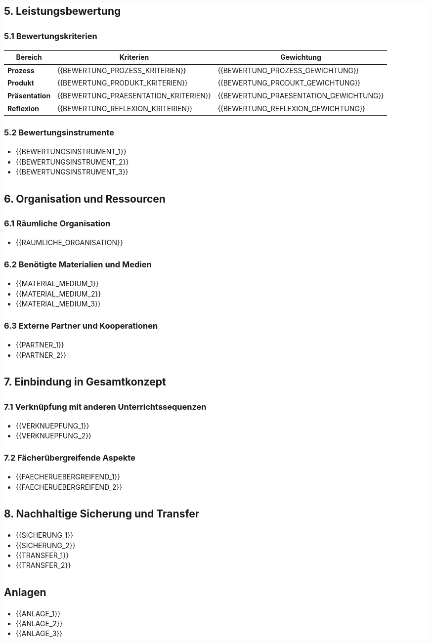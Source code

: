 ## 5. Leistungsbewertung

### 5.1 Bewertungskriterien

| Bereich | Kriterien | Gewichtung |
|---------|-----------|------------|
| **Prozess** | {{BEWERTUNG_PROZESS_KRITERIEN}} | {{BEWERTUNG_PROZESS_GEWICHTUNG}} |
| **Produkt** | {{BEWERTUNG_PRODUKT_KRITERIEN}} | {{BEWERTUNG_PRODUKT_GEWICHTUNG}} |
| **Präsentation** | {{BEWERTUNG_PRAESENTATION_KRITERIEN}} | {{BEWERTUNG_PRAESENTATION_GEWICHTUNG}} |
| **Reflexion** | {{BEWERTUNG_REFLEXION_KRITERIEN}} | {{BEWERTUNG_REFLEXION_GEWICHTUNG}} |

### 5.2 Bewertungsinstrumente

- {{BEWERTUNGSINSTRUMENT_1}}
- {{BEWERTUNGSINSTRUMENT_2}}
- {{BEWERTUNGSINSTRUMENT_3}}

## 6. Organisation und Ressourcen

### 6.1 Räumliche Organisation

- {{RAUMLICHE_ORGANISATION}}

### 6.2 Benötigte Materialien und Medien

- {{MATERIAL_MEDIUM_1}}
- {{MATERIAL_MEDIUM_2}}
- {{MATERIAL_MEDIUM_3}}

### 6.3 Externe Partner und Kooperationen

- {{PARTNER_1}}
- {{PARTNER_2}}

## 7. Einbindung in Gesamtkonzept

### 7.1 Verknüpfung mit anderen Unterrichtssequenzen

- {{VERKNUEPFUNG_1}}
- {{VERKNUEPFUNG_2}}

### 7.2 Fächerübergreifende Aspekte

- {{FAECHERUEBERGREIFEND_1}}
- {{FAECHERUEBERGREIFEND_2}}

## 8. Nachhaltige Sicherung und Transfer

- {{SICHERUNG_1}}
- {{SICHERUNG_2}}
- {{TRANSFER_1}}
- {{TRANSFER_2}}

## Anlagen

- {{ANLAGE_1}}
- {{ANLAGE_2}}
- {{ANLAGE_3}}
